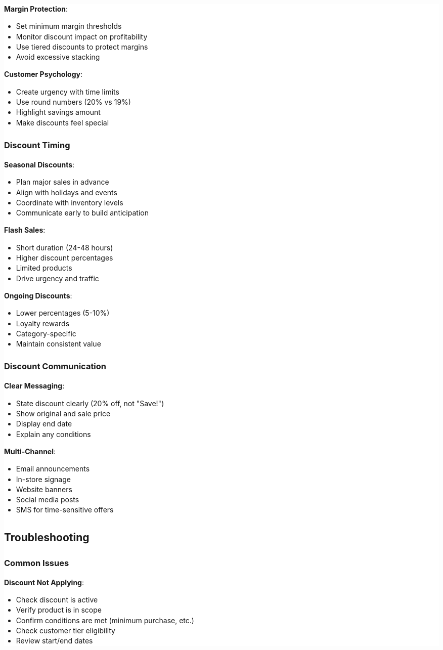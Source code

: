**Margin Protection**:
- Set minimum margin thresholds
- Monitor discount impact on profitability
- Use tiered discounts to protect margins
- Avoid excessive stacking

**Customer Psychology**:
- Create urgency with time limits
- Use round numbers (20% vs 19%)
- Highlight savings amount
- Make discounts feel special

### Discount Timing

**Seasonal Discounts**:
- Plan major sales in advance
- Align with holidays and events
- Coordinate with inventory levels
- Communicate early to build anticipation

**Flash Sales**:
- Short duration (24-48 hours)
- Higher discount percentages
- Limited products
- Drive urgency and traffic

**Ongoing Discounts**:
- Lower percentages (5-10%)
- Loyalty rewards
- Category-specific
- Maintain consistent value

### Discount Communication

**Clear Messaging**:
- State discount clearly (20% off, not "Save!")
- Show original and sale price
- Display end date
- Explain any conditions

**Multi-Channel**:
- Email announcements
- In-store signage
- Website banners
- Social media posts
- SMS for time-sensitive offers

## Troubleshooting

### Common Issues

**Discount Not Applying**:
- Check discount is active
- Verify product is in scope
- Confirm conditions are met (minimum purchase, etc.)
- Check customer tier eligibility
- Review start/end dates
